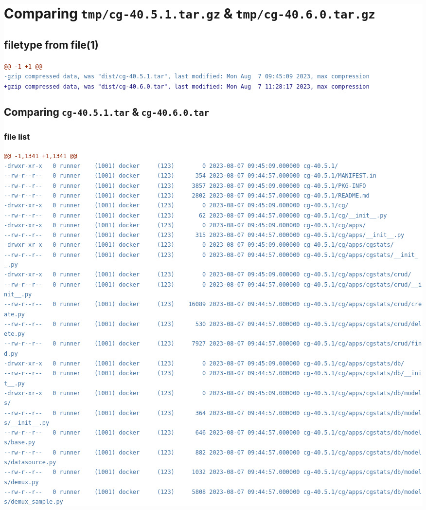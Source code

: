 # Comparing `tmp/cg-40.5.1.tar.gz` & `tmp/cg-40.6.0.tar.gz`

## filetype from file(1)

```diff
@@ -1 +1 @@
-gzip compressed data, was "dist/cg-40.5.1.tar", last modified: Mon Aug  7 09:45:09 2023, max compression
+gzip compressed data, was "dist/cg-40.6.0.tar", last modified: Mon Aug  7 11:28:17 2023, max compression
```

## Comparing `cg-40.5.1.tar` & `cg-40.6.0.tar`

### file list

```diff
@@ -1,1341 +1,1341 @@
-drwxr-xr-x   0 runner    (1001) docker     (123)        0 2023-08-07 09:45:09.000000 cg-40.5.1/
--rw-r--r--   0 runner    (1001) docker     (123)      354 2023-08-07 09:44:57.000000 cg-40.5.1/MANIFEST.in
--rw-r--r--   0 runner    (1001) docker     (123)     3857 2023-08-07 09:45:09.000000 cg-40.5.1/PKG-INFO
--rw-r--r--   0 runner    (1001) docker     (123)     2802 2023-08-07 09:44:57.000000 cg-40.5.1/README.md
-drwxr-xr-x   0 runner    (1001) docker     (123)        0 2023-08-07 09:45:09.000000 cg-40.5.1/cg/
--rw-r--r--   0 runner    (1001) docker     (123)       62 2023-08-07 09:44:57.000000 cg-40.5.1/cg/__init__.py
-drwxr-xr-x   0 runner    (1001) docker     (123)        0 2023-08-07 09:45:09.000000 cg-40.5.1/cg/apps/
--rw-r--r--   0 runner    (1001) docker     (123)      315 2023-08-07 09:44:57.000000 cg-40.5.1/cg/apps/__init__.py
-drwxr-xr-x   0 runner    (1001) docker     (123)        0 2023-08-07 09:45:09.000000 cg-40.5.1/cg/apps/cgstats/
--rw-r--r--   0 runner    (1001) docker     (123)        0 2023-08-07 09:44:57.000000 cg-40.5.1/cg/apps/cgstats/__init__.py
-drwxr-xr-x   0 runner    (1001) docker     (123)        0 2023-08-07 09:45:09.000000 cg-40.5.1/cg/apps/cgstats/crud/
--rw-r--r--   0 runner    (1001) docker     (123)        0 2023-08-07 09:44:57.000000 cg-40.5.1/cg/apps/cgstats/crud/__init__.py
--rw-r--r--   0 runner    (1001) docker     (123)    16089 2023-08-07 09:44:57.000000 cg-40.5.1/cg/apps/cgstats/crud/create.py
--rw-r--r--   0 runner    (1001) docker     (123)      530 2023-08-07 09:44:57.000000 cg-40.5.1/cg/apps/cgstats/crud/delete.py
--rw-r--r--   0 runner    (1001) docker     (123)     7927 2023-08-07 09:44:57.000000 cg-40.5.1/cg/apps/cgstats/crud/find.py
-drwxr-xr-x   0 runner    (1001) docker     (123)        0 2023-08-07 09:45:09.000000 cg-40.5.1/cg/apps/cgstats/db/
--rw-r--r--   0 runner    (1001) docker     (123)        0 2023-08-07 09:44:57.000000 cg-40.5.1/cg/apps/cgstats/db/__init__.py
-drwxr-xr-x   0 runner    (1001) docker     (123)        0 2023-08-07 09:45:09.000000 cg-40.5.1/cg/apps/cgstats/db/models/
--rw-r--r--   0 runner    (1001) docker     (123)      364 2023-08-07 09:44:57.000000 cg-40.5.1/cg/apps/cgstats/db/models/__init__.py
--rw-r--r--   0 runner    (1001) docker     (123)      646 2023-08-07 09:44:57.000000 cg-40.5.1/cg/apps/cgstats/db/models/base.py
--rw-r--r--   0 runner    (1001) docker     (123)      882 2023-08-07 09:44:57.000000 cg-40.5.1/cg/apps/cgstats/db/models/datasource.py
--rw-r--r--   0 runner    (1001) docker     (123)     1032 2023-08-07 09:44:57.000000 cg-40.5.1/cg/apps/cgstats/db/models/demux.py
--rw-r--r--   0 runner    (1001) docker     (123)     5808 2023-08-07 09:44:57.000000 cg-40.5.1/cg/apps/cgstats/db/models/demux_sample.py
```